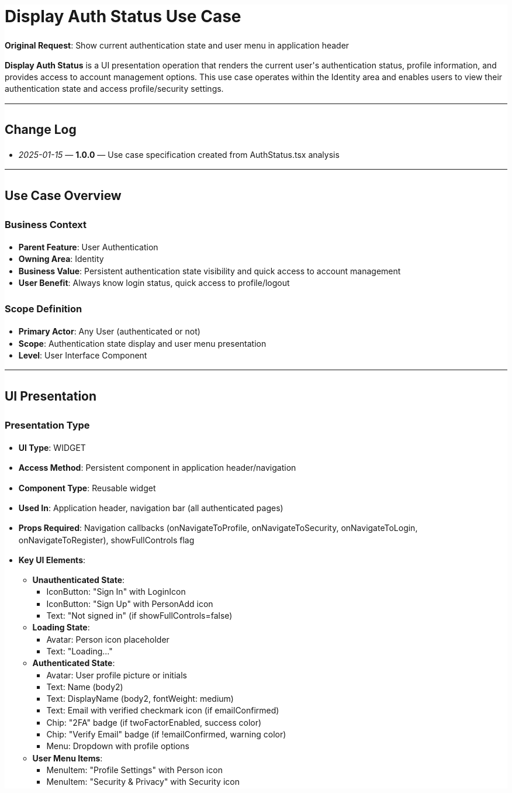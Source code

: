 # Display Auth Status Use Case

**Original Request**: Show current authentication state and user menu in application header

**Display Auth Status** is a UI presentation operation that renders the current user's authentication status, profile information, and provides access to account management options. This use case operates within the Identity area and enables users to view their authentication state and access profile/security settings.

---

## Change Log
- *2025-01-15* — **1.0.0** — Use case specification created from AuthStatus.tsx analysis

---

## Use Case Overview

### Business Context
- **Parent Feature**: User Authentication
- **Owning Area**: Identity
- **Business Value**: Persistent authentication state visibility and quick access to account management
- **User Benefit**: Always know login status, quick access to profile/logout

### Scope Definition
- **Primary Actor**: Any User (authenticated or not)
- **Scope**: Authentication state display and user menu presentation
- **Level**: User Interface Component

---

## UI Presentation

### Presentation Type
- **UI Type**: WIDGET
- **Access Method**: Persistent component in application header/navigation

- **Component Type**: Reusable widget
- **Used In**: Application header, navigation bar (all authenticated pages)
- **Props Required**: Navigation callbacks (onNavigateToProfile, onNavigateToSecurity, onNavigateToLogin, onNavigateToRegister), showFullControls flag
- **Key UI Elements**:
  - **Unauthenticated State**:
    - IconButton: "Sign In" with LoginIcon
    - IconButton: "Sign Up" with PersonAdd icon
    - Text: "Not signed in" (if showFullControls=false)
  - **Loading State**:
    - Avatar: Person icon placeholder
    - Text: "Loading..."
  - **Authenticated State**:
    - Avatar: User profile picture or initials
    - Text: Name (body2)
    - Text: DisplayName (body2, fontWeight: medium)
    - Text: Email with verified checkmark icon (if emailConfirmed)
    - Chip: "2FA" badge (if twoFactorEnabled, success color)
    - Chip: "Verify Email" badge (if !emailConfirmed, warning color)
    - Menu: Dropdown with profile options
  - **User Menu Items**:
    - MenuItem: "Profile Settings" with Person icon
    - MenuItem: "Security & Privacy" with Security icon